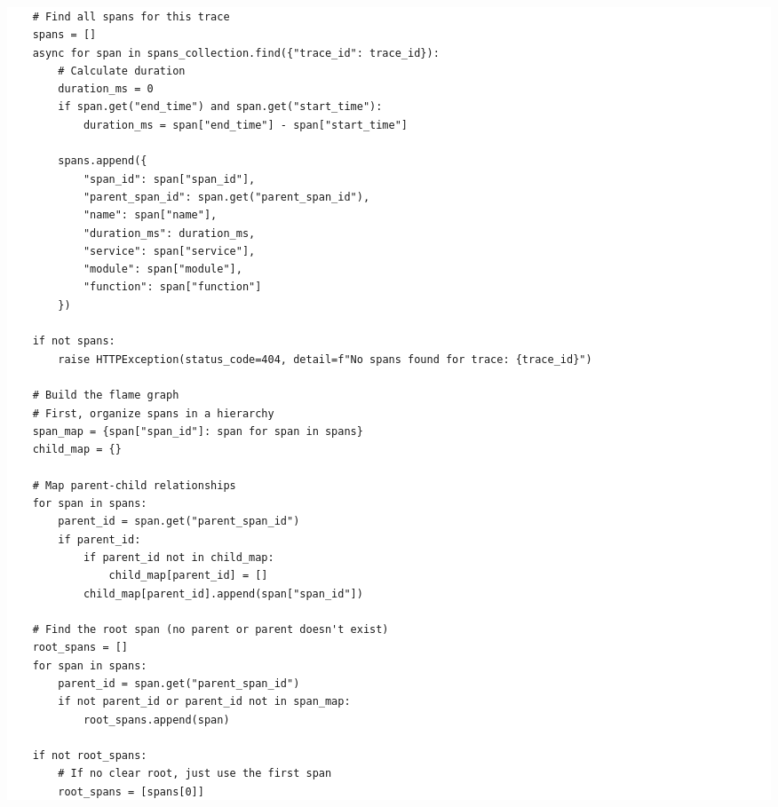         # Find all spans for this trace
        spans = []
        async for span in spans_collection.find({"trace_id": trace_id}):
            # Calculate duration
            duration_ms = 0
            if span.get("end_time") and span.get("start_time"):
                duration_ms = span["end_time"] - span["start_time"]
            
            spans.append({
                "span_id": span["span_id"],
                "parent_span_id": span.get("parent_span_id"),
                "name": span["name"],
                "duration_ms": duration_ms,
                "service": span["service"],
                "module": span["module"],
                "function": span["function"]
            })
        
        if not spans:
            raise HTTPException(status_code=404, detail=f"No spans found for trace: {trace_id}")
        
        # Build the flame graph
        # First, organize spans in a hierarchy
        span_map = {span["span_id"]: span for span in spans}
        child_map = {}
        
        # Map parent-child relationships
        for span in spans:
            parent_id = span.get("parent_span_id")
            if parent_id:
                if parent_id not in child_map:
                    child_map[parent_id] = []
                child_map[parent_id].append(span["span_id"])
        
        # Find the root span (no parent or parent doesn't exist)
        root_spans = []
        for span in spans:
            parent_id = span.get("parent_span_id")
            if not parent_id or parent_id not in span_map:
                root_spans.append(span)
        
        if not root_spans:
            # If no clear root, just use the first span
            root_spans = [spans[0]]
        